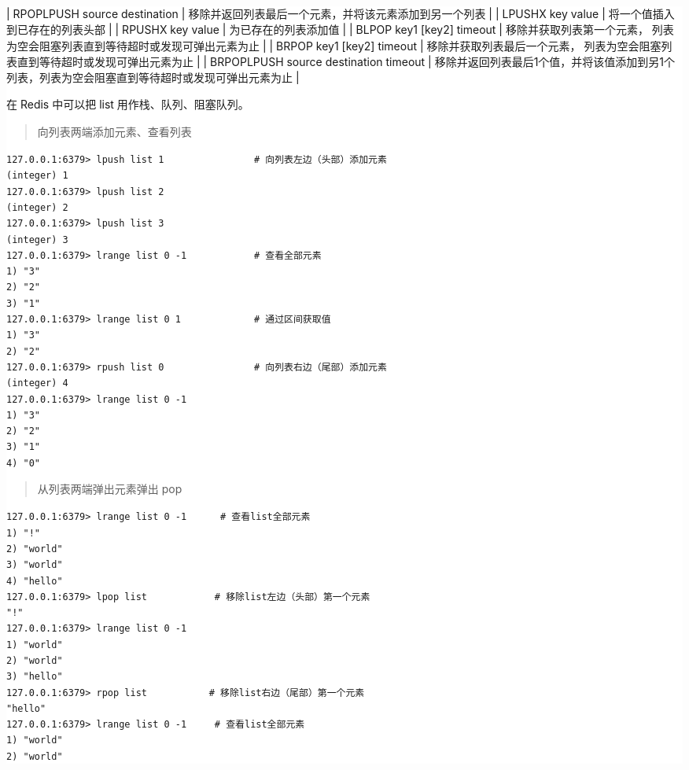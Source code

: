 | RPOPLPUSH source destination          | 移除并返回列表最后一个元素，并将该元素添加到另一个列表       |
| LPUSHX key value                      | 将一个值插入到已存在的列表头部                               |
| RPUSHX key value                      | 为已存在的列表添加值                                         |
| BLPOP key1 [key2] timeout             | 移除并获取列表第一个元素， 列表为空会阻塞列表直到等待超时或发现可弹出元素为止 |
| BRPOP key1 [key2] timeout             | 移除并获取列表最后一个元素， 列表为空会阻塞列表直到等待超时或发现可弹出元素为止 |
| BRPOPLPUSH source destination timeout | 移除并返回列表最后1个值，并将该值添加到另1个列表，列表为空会阻塞直到等待超时或发现可弹出元素为止 |

在 Redis 中可以把 list 用作栈、队列、阻塞队列。

> 向列表两端添加元素、查看列表

```shell
127.0.0.1:6379> lpush list 1			    # 向列表左边（头部）添加元素
(integer) 1
127.0.0.1:6379> lpush list 2
(integer) 2
127.0.0.1:6379> lpush list 3 
(integer) 3
127.0.0.1:6379> lrange list 0 -1			# 查看全部元素
1) "3"
2) "2"
3) "1"
127.0.0.1:6379> lrange list 0 1				# 通过区间获取值
1) "3"
2) "2"
127.0.0.1:6379> rpush list 0			    # 向列表右边（尾部）添加元素
(integer) 4
127.0.0.1:6379> lrange list 0 -1
1) "3"
2) "2"
3) "1"
4) "0"
```

> 从列表两端弹出元素弹出 pop

```shell
127.0.0.1:6379> lrange list 0 -1      # 查看list全部元素
1) "!"
2) "world"
3) "world"
4) "hello"
127.0.0.1:6379> lpop list		     # 移除list左边（头部）第一个元素
"!"
127.0.0.1:6379> lrange list 0 -1
1) "world"
2) "world"
3) "hello"
127.0.0.1:6379> rpop list			# 移除list右边（尾部）第一个元素
"hello"
127.0.0.1:6379> lrange list 0 -1     # 查看list全部元素
1) "world"
2) "world"
```

